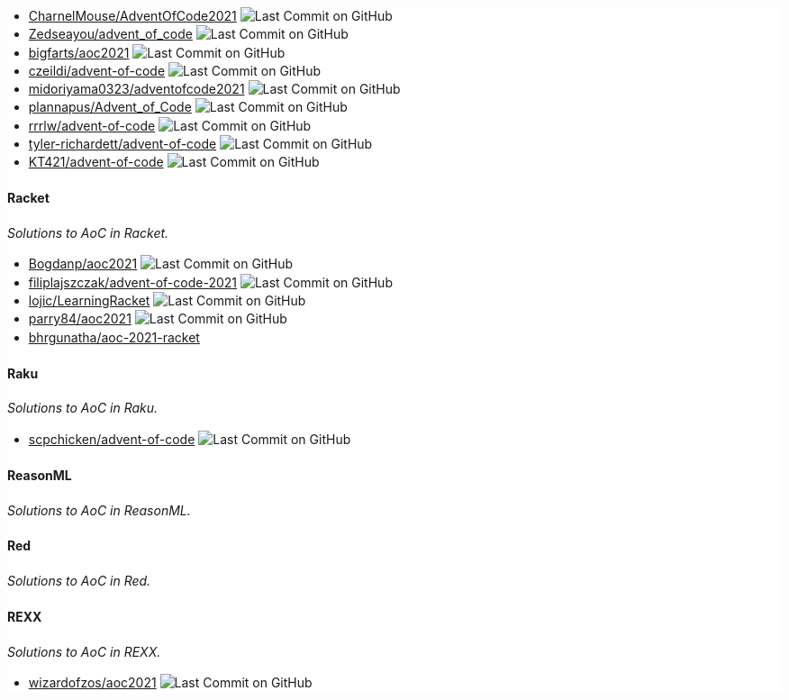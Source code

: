 * [CharnelMouse/AdventOfCode2021](https://github.com/CharnelMouse/AdventOfCode2021) ![Last Commit on GitHub](https://img.shields.io/badge/last%20commit-2021--12--25-brightgreen)
* [Zedseayou/advent_of_code](https://github.com/Zedseayou/advent_of_code) ![Last Commit on GitHub](https://img.shields.io/badge/last%20commit-2024--12--13-brightgreen)
* [bigfarts/aoc2021](https://github.com/bigfarts/aoc2021) ![Last Commit on GitHub](https://img.shields.io/badge/last%20commit-not%20available-red)
* [czeildi/advent-of-code](https://github.com/czeildi/advent-of-code) ![Last Commit on GitHub](https://img.shields.io/badge/last%20commit-2022--12--25-brightgreen)
* [midoriyama0323/adventofcode2021](https://github.com/midoriyama0323/adventofcode2021) ![Last Commit on GitHub](https://img.shields.io/badge/last%20commit-2021--12--09-brightgreen)
* [plannapus/Advent_of_Code](https://github.com/plannapus/Advent_of_Code) ![Last Commit on GitHub](https://img.shields.io/badge/last%20commit-2024--12--16-brightgreen)
* [rrrlw/advent-of-code](https://github.com/rrrlw/advent-of-code) ![Last Commit on GitHub](https://img.shields.io/badge/last%20commit-2024--12--12-brightgreen)
* [tyler-richardett/advent-of-code](https://github.com/tyler-richardett/advent-of-code) ![Last Commit on GitHub](https://img.shields.io/badge/last%20commit-2021--12--25-brightgreen)
* [KT421/advent-of-code](https://github.com/KT421/advent-of-code) ![Last Commit on GitHub](https://img.shields.io/badge/last%20commit-2024--12--05-brightgreen)

#### Racket

*Solutions to AoC in Racket.*

* [Bogdanp/aoc2021](https://github.com/Bogdanp/aoc2021) ![Last Commit on GitHub](https://img.shields.io/badge/last%20commit-2021--12--25-brightgreen)
* [filiplajszczak/advent-of-code-2021](https://github.com/filiplajszczak/advent-of-code-2021) ![Last Commit on GitHub](https://img.shields.io/badge/last%20commit-2022--09--05-brightgreen)
* [lojic/LearningRacket](https://github.com/lojic/LearningRacket) ![Last Commit on GitHub](https://img.shields.io/badge/last%20commit-2024--12--11-brightgreen)
* [parry84/aoc2021](https://github.com/parry84/aoc2021) ![Last Commit on GitHub](https://img.shields.io/badge/last%20commit-2021--12--15-brightgreen)
* [bhrgunatha/aoc-2021-racket](https://gitlab.com/bhrgunatha/aoc-2021-racket)

#### Raku

*Solutions to AoC in Raku.*

* [scpchicken/advent-of-code](https://github.com/scpchicken/advent-of-code) ![Last Commit on GitHub](https://img.shields.io/badge/last%20commit-2021--12--17-brightgreen)

#### ReasonML

*Solutions to AoC in ReasonML.*

#### Red

*Solutions to AoC in Red.*

#### REXX

*Solutions to AoC in REXX.*

* [wizardofzos/aoc2021](https://github.com/wizardofzos/aoc2021) ![Last Commit on GitHub](https://img.shields.io/badge/last%20commit-2021--12--16-brightgreen)
